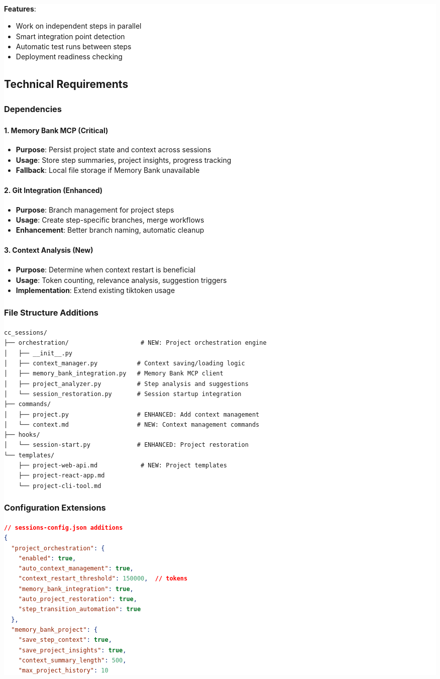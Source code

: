 **Features**:
- Work on independent steps in parallel
- Smart integration point detection
- Automatic test runs between steps
- Deployment readiness checking

## Technical Requirements

### Dependencies

#### 1. **Memory Bank MCP** (Critical)
- **Purpose**: Persist project state and context across sessions
- **Usage**: Store step summaries, project insights, progress tracking
- **Fallback**: Local file storage if Memory Bank unavailable

#### 2. **Git Integration** (Enhanced)
- **Purpose**: Branch management for project steps
- **Usage**: Create step-specific branches, merge workflows
- **Enhancement**: Better branch naming, automatic cleanup

#### 3. **Context Analysis** (New)
- **Purpose**: Determine when context restart is beneficial
- **Usage**: Token counting, relevance analysis, suggestion triggers
- **Implementation**: Extend existing tiktoken usage

### File Structure Additions

```
cc_sessions/
├── orchestration/                    # NEW: Project orchestration engine
│   ├── __init__.py
│   ├── context_manager.py           # Context saving/loading logic
│   ├── memory_bank_integration.py   # Memory Bank MCP client
│   ├── project_analyzer.py          # Step analysis and suggestions
│   └── session_restoration.py       # Session startup integration
├── commands/
│   ├── project.py                   # ENHANCED: Add context management
│   └── context.md                   # NEW: Context management commands
├── hooks/
│   └── session-start.py             # ENHANCED: Project restoration
└── templates/
    ├── project-web-api.md            # NEW: Project templates
    ├── project-react-app.md
    └── project-cli-tool.md
```

### Configuration Extensions

```json
// sessions-config.json additions
{
  "project_orchestration": {
    "enabled": true,
    "auto_context_management": true,
    "context_restart_threshold": 150000,  // tokens
    "memory_bank_integration": true,
    "auto_project_restoration": true,
    "step_transition_automation": true
  },
  "memory_bank_project": {
    "save_step_context": true,
    "save_project_insights": true,
    "context_summary_length": 500,
    "max_project_history": 10
```